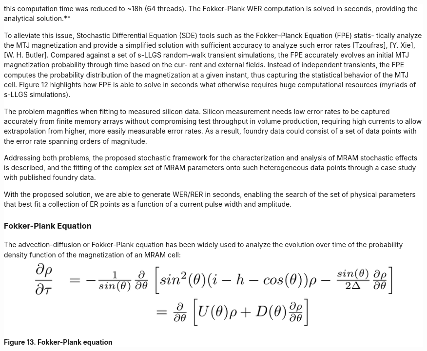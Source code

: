 this computation time was reduced to ~18h (64 threads).
The Fokker-Plank WER computation is solved in seconds, providing the analytical solution.**

To alleviate this issue, Stochastic Differential Equation
(SDE) tools such as the Fokker–Planck Equation (FPE) statis-
tically analyze the MTJ magnetization and provide a simplified
solution with sufficient accuracy to analyze such error rates
[Tzoufras], [Y. Xie], [W. H. Butler].
Compared against a set of s-LLGS random-walk
transient simulations, the FPE accurately evolves an initial
MTJ magnetization probability through time based on the cur-
rent and external fields. Instead of independent transients, the
FPE computes the probability distribution of the magnetization
at a given instant, thus capturing the statistical behavior of the
MTJ cell. Figure 12 highlights how FPE is able to solve in seconds
what otherwise requires huge computational resources (myriads of s-LLGS simulations).

The problem magnifies when fitting to measured silicon data. Silicon measurement needs
low error rates to be captured accurately from finite memory
arrays without compromising test throughput in volume production,
requiring high currents to allow extrapolation from
higher, more easily measurable error rates. 
As a result, foundry
data could consist of a set of data points with the error rate
spanning orders of magnitude. 

Addressing both problems, 
the proposed stochastic framework
for the characterization and analysis of MRAM stochastic effects is described,
and the fitting of the complex set of MRAM parameters onto
such heterogeneous data points through a case study with
published foundry data. 

With the proposed solution, we are able to generate WER/RER in seconds,
enabling the search of the set of physical parameters 
that best fit a collection of ER points as a
function of a current pulse width and amplitude.

### Fokker-Plank Equation
The advection-diffusion or Fokker-Plank equation has been widely used to analyze
the evolution over time of the 
probability density function of the magnetization of an MRAM cell:
![MRAM Simulation and Integration Methods](./fig13.png)
**Figure 13. Fokker-Plank equation**

